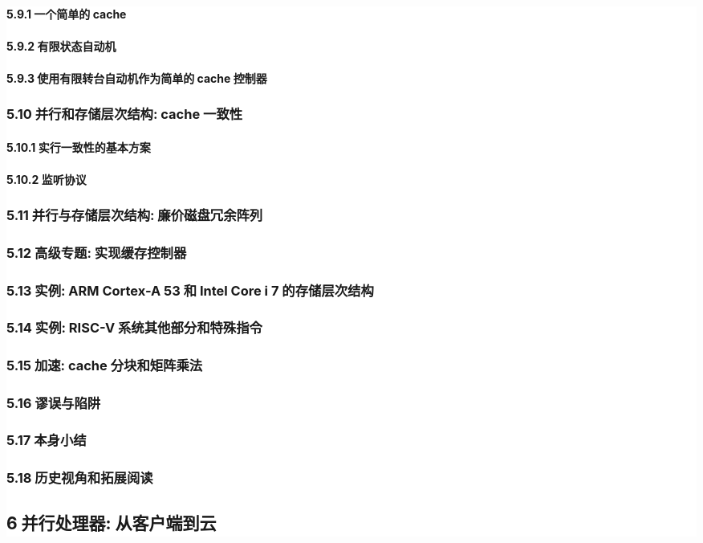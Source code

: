 #### 5.9.1 一个简单的 cache

#### 5.9.2 有限状态自动机

#### 5.9.3 使用有限转台自动机作为简单的 cache 控制器

### 5.10 并行和存储层次结构: cache 一致性

#### 5.10.1 实行一致性的基本方案

#### 5.10.2 监听协议

### 5.11 并行与存储层次结构: 廉价磁盘冗余阵列

### 5.12 高级专题: 实现缓存控制器

### 5.13 实例: ARM Cortex-A 53 和 Intel Core i 7 的存储层次结构

### 5.14 实例: RISC-V 系统其他部分和特殊指令

### 5.15 加速: cache 分块和矩阵乘法

### 5.16 谬误与陷阱

### 5.17 本身小结

### 5.18 历史视角和拓展阅读

## 6 并行处理器: 从客户端到云